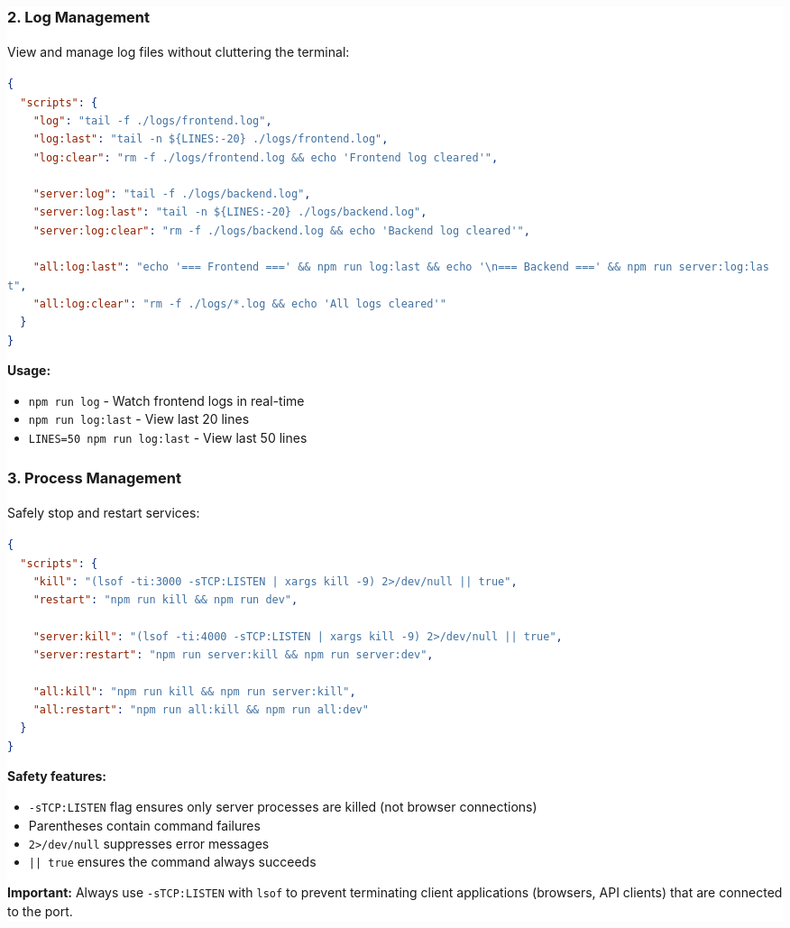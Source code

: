 ### 2. Log Management

View and manage log files without cluttering the terminal:

```json
{
  "scripts": {
    "log": "tail -f ./logs/frontend.log",
    "log:last": "tail -n ${LINES:-20} ./logs/frontend.log",
    "log:clear": "rm -f ./logs/frontend.log && echo 'Frontend log cleared'",
    
    "server:log": "tail -f ./logs/backend.log",
    "server:log:last": "tail -n ${LINES:-20} ./logs/backend.log",
    "server:log:clear": "rm -f ./logs/backend.log && echo 'Backend log cleared'",
    
    "all:log:last": "echo '=== Frontend ===' && npm run log:last && echo '\n=== Backend ===' && npm run server:log:last",
    "all:log:clear": "rm -f ./logs/*.log && echo 'All logs cleared'"
  }
}
```

**Usage:**
- `npm run log` - Watch frontend logs in real-time
- `npm run log:last` - View last 20 lines
- `LINES=50 npm run log:last` - View last 50 lines

### 3. Process Management

Safely stop and restart services:

```json
{
  "scripts": {
    "kill": "(lsof -ti:3000 -sTCP:LISTEN | xargs kill -9) 2>/dev/null || true",
    "restart": "npm run kill && npm run dev",
    
    "server:kill": "(lsof -ti:4000 -sTCP:LISTEN | xargs kill -9) 2>/dev/null || true",
    "server:restart": "npm run server:kill && npm run server:dev",
    
    "all:kill": "npm run kill && npm run server:kill",
    "all:restart": "npm run all:kill && npm run all:dev"
  }
}
```

**Safety features:**
- `-sTCP:LISTEN` flag ensures only server processes are killed (not browser connections)
- Parentheses contain command failures
- `2>/dev/null` suppresses error messages
- `|| true` ensures the command always succeeds

**Important:** Always use `-sTCP:LISTEN` with `lsof` to prevent terminating client applications (browsers, API clients) that are connected to the port.

